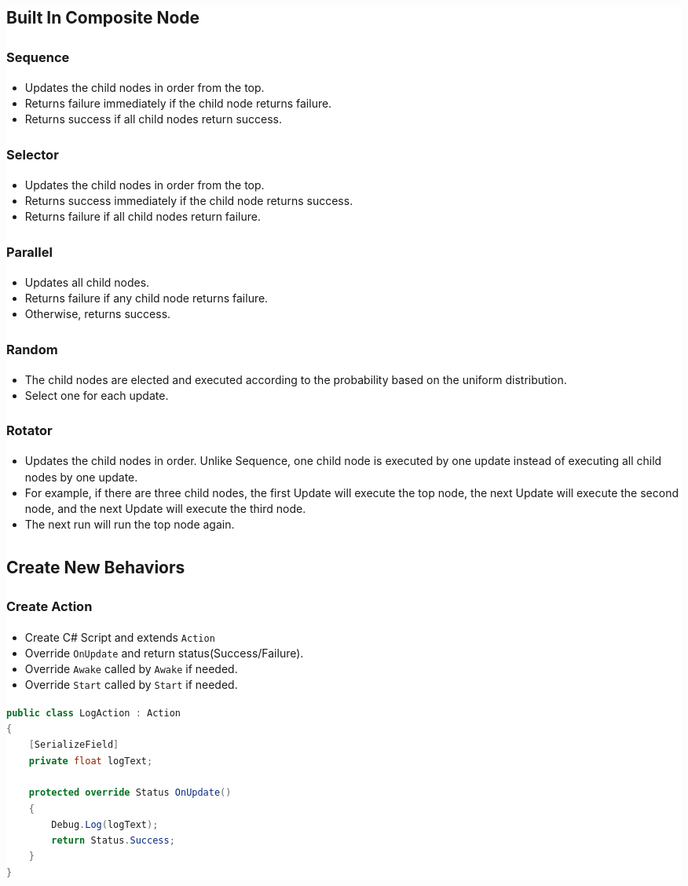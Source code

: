 
## Built In Composite Node

### Sequence
* Updates the child nodes in order from the top. 
* Returns failure immediately if the child node returns failure. 
* Returns success if all child nodes return success.  

### Selector
* Updates the child nodes in order from the top. 
* Returns success immediately if the child node returns success. 
* Returns failure if all child nodes return failure.  

### Parallel
* Updates all child nodes.
* Returns failure if any child node returns failure.
* Otherwise, returns success.

### Random
* The child nodes are elected and executed according to the probability based on the uniform distribution.  
* Select one for each update. 

### Rotator
* Updates the child nodes in order. Unlike Sequence, one child node is executed by one update instead of executing all child nodes by one update.  
* For example, if there are three child nodes, the first Update will execute the top node, the next Update will execute the second node, and the next Update will execute the third node.  
* The next run will run the top node again.  

## Create New Behaviors

### Create Action
* Create C# Script and extends `Action`
* Override `OnUpdate` and return status(Success/Failure).
* Override `Awake` called by `Awake` if needed.
* Override `Start` called by `Start` if needed.

```c#
public class LogAction : Action
{
    [SerializeField] 
    private float logText;

    protected override Status OnUpdate()
    {
        Debug.Log(logText);
        return Status.Success;
    }
}
```
